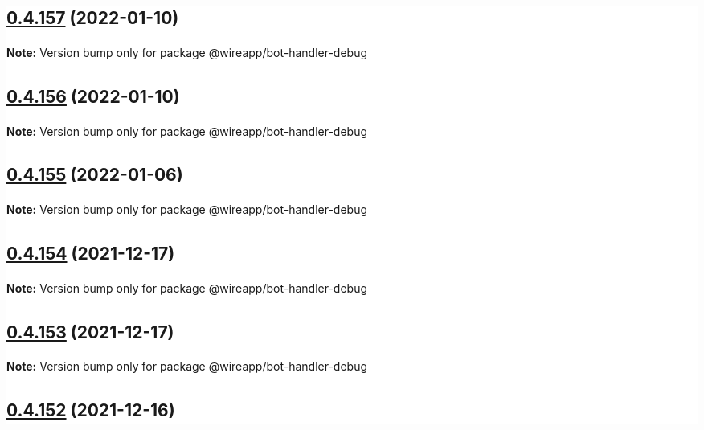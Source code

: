 ## [0.4.157](https://github.com/wireapp/wire-web-packages/tree/main/packages/bot-handler-debug/compare/@wireapp/bot-handler-debug@0.4.156...@wireapp/bot-handler-debug@0.4.157) (2022-01-10)

**Note:** Version bump only for package @wireapp/bot-handler-debug





## [0.4.156](https://github.com/wireapp/wire-web-packages/tree/main/packages/bot-handler-debug/compare/@wireapp/bot-handler-debug@0.4.155...@wireapp/bot-handler-debug@0.4.156) (2022-01-10)

**Note:** Version bump only for package @wireapp/bot-handler-debug





## [0.4.155](https://github.com/wireapp/wire-web-packages/tree/main/packages/bot-handler-debug/compare/@wireapp/bot-handler-debug@0.4.154...@wireapp/bot-handler-debug@0.4.155) (2022-01-06)

**Note:** Version bump only for package @wireapp/bot-handler-debug





## [0.4.154](https://github.com/wireapp/wire-web-packages/tree/main/packages/bot-handler-debug/compare/@wireapp/bot-handler-debug@0.4.153...@wireapp/bot-handler-debug@0.4.154) (2021-12-17)

**Note:** Version bump only for package @wireapp/bot-handler-debug





## [0.4.153](https://github.com/wireapp/wire-web-packages/tree/main/packages/bot-handler-debug/compare/@wireapp/bot-handler-debug@0.4.152...@wireapp/bot-handler-debug@0.4.153) (2021-12-17)

**Note:** Version bump only for package @wireapp/bot-handler-debug





## [0.4.152](https://github.com/wireapp/wire-web-packages/tree/main/packages/bot-handler-debug/compare/@wireapp/bot-handler-debug@0.4.151...@wireapp/bot-handler-debug@0.4.152) (2021-12-16)
